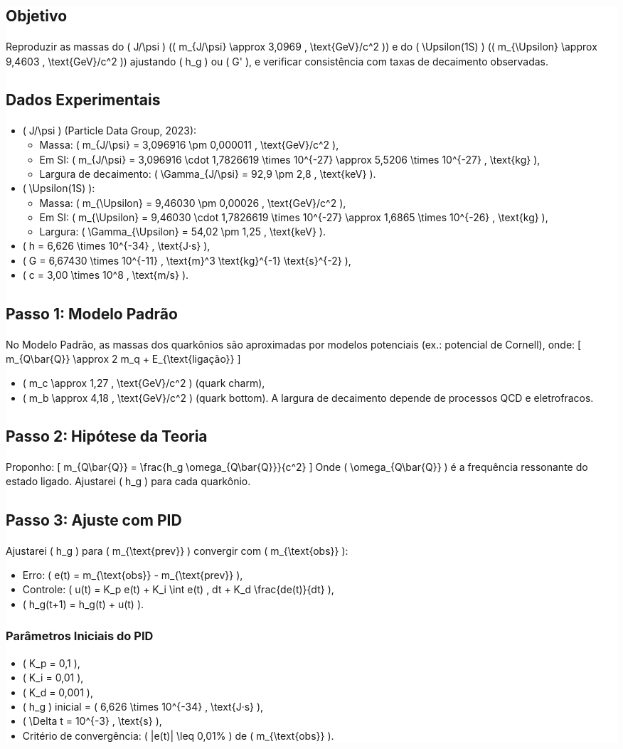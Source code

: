## Objetivo
Reproduzir as massas do \( J/\psi \) (\( m_{J/\psi} \approx 3,0969 \, \text{GeV}/c^2 \)) e do \( \Upsilon(1S) \) (\( m_{\Upsilon} \approx 9,4603 \, \text{GeV}/c^2 \)) ajustando \( h_g \) ou \( G' \), e verificar consistência com taxas de decaimento observadas.

## Dados Experimentais
- \( J/\psi \) (Particle Data Group, 2023):
  - Massa: \( m_{J/\psi} = 3,096916 \pm 0,000011 \, \text{GeV}/c^2 \),
  - Em SI: \( m_{J/\psi} = 3,096916 \cdot 1,7826619 \times 10^{-27} \approx 5,5206 \times 10^{-27} \, \text{kg} \),
  - Largura de decaimento: \( \Gamma_{J/\psi} = 92,9 \pm 2,8 \, \text{keV} \).
- \( \Upsilon(1S) \):
  - Massa: \( m_{\Upsilon} = 9,46030 \pm 0,00026 \, \text{GeV}/c^2 \),
  - Em SI: \( m_{\Upsilon} = 9,46030 \cdot 1,7826619 \times 10^{-27} \approx 1,6865 \times 10^{-26} \, \text{kg} \),
  - Largura: \( \Gamma_{\Upsilon} = 54,02 \pm 1,25 \, \text{keV} \).
- \( h = 6,626 \times 10^{-34} \, \text{J·s} \),
- \( G = 6,67430 \times 10^{-11} \, \text{m}^3 \text{kg}^{-1} \text{s}^{-2} \),
- \( c = 3,00 \times 10^8 \, \text{m/s} \).

## Passo 1: Modelo Padrão
No Modelo Padrão, as massas dos quarkônios são aproximadas por modelos potenciais (ex.: potencial de Cornell), onde:
\[ m_{Q\bar{Q}} \approx 2 m_q + E_{\text{ligação}} \]
- \( m_c \approx 1,27 \, \text{GeV}/c^2 \) (quark charm),
- \( m_b \approx 4,18 \, \text{GeV}/c^2 \) (quark bottom).
A largura de decaimento depende de processos QCD e eletrofracos.

## Passo 2: Hipótese da Teoria
Proponho:
\[ m_{Q\bar{Q}} = \frac{h_g \omega_{Q\bar{Q}}}{c^2} \]
Onde \( \omega_{Q\bar{Q}} \) é a frequência ressonante do estado ligado. Ajustarei \( h_g \) para cada quarkônio.

## Passo 3: Ajuste com PID
Ajustarei \( h_g \) para \( m_{\text{prev}} \) convergir com \( m_{\text{obs}} \):
- Erro: \( e(t) = m_{\text{obs}} - m_{\text{prev}} \),
- Controle: \( u(t) = K_p e(t) + K_i \int e(t) \, dt + K_d \frac{de(t)}{dt} \),
- \( h_g(t+1) = h_g(t) + u(t) \).

### Parâmetros Iniciais do PID
- \( K_p = 0,1 \),
- \( K_i = 0,01 \),
- \( K_d = 0,001 \),
- \( h_g \) inicial = \( 6,626 \times 10^{-34} \, \text{J·s} \),
- \( \Delta t = 10^{-3} \, \text{s} \),
- Critério de convergência: \( |e(t)| \leq 0,01\% \) de \( m_{\text{obs}} \).

